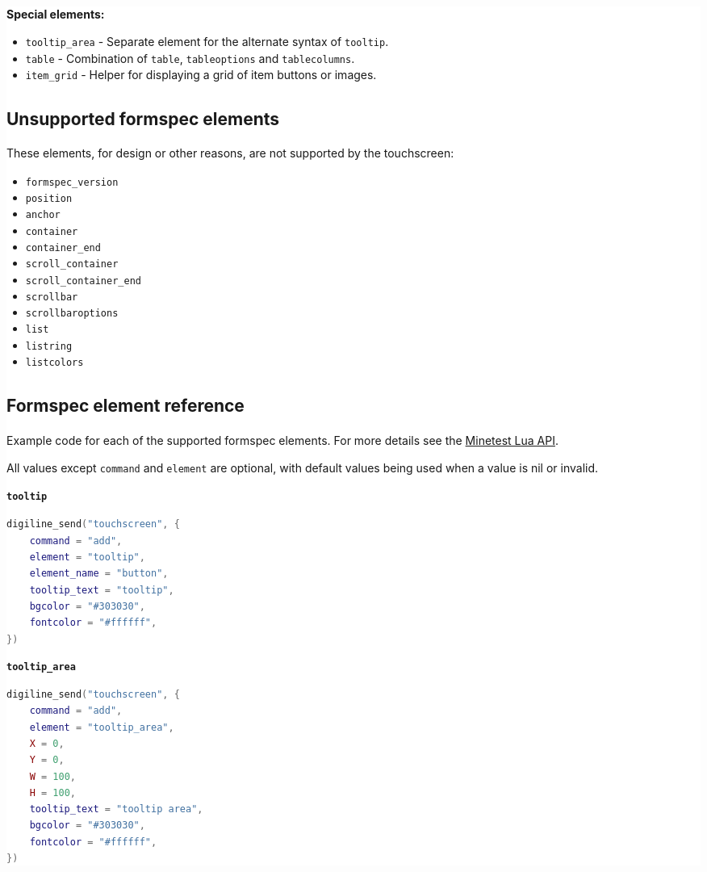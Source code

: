 **Special elements:**

- `tooltip_area` - Separate element for the alternate syntax of `tooltip`.
- `table` - Combination of `table`, `tableoptions` and `tablecolumns`.
- `item_grid` - Helper for displaying a grid of item buttons or images.

## Unsupported formspec elements

These elements, for design or other reasons, are not supported by the touchscreen:

- `formspec_version`
- `position`
- `anchor`
- `container`
- `container_end`
- `scroll_container`
- `scroll_container_end`
- `scrollbar`
- `scrollbaroptions`
- `list`
- `listring`
- `listcolors`

## Formspec element reference

Example code for each of the supported formspec elements. For more details see the [Minetest Lua API](https://github.com/minetest/minetest/blob/master/doc/lua_api.txt).

All values except `command` and `element` are optional, with default values being used when a value is nil or invalid.

**`tooltip`**

```lua
digiline_send("touchscreen", {
	command = "add",
	element = "tooltip",
	element_name = "button",
	tooltip_text = "tooltip",
	bgcolor = "#303030",
	fontcolor = "#ffffff",
})
```

**`tooltip_area`**

```lua
digiline_send("touchscreen", {
	command = "add",
	element = "tooltip_area",
	X = 0,
	Y = 0,
	W = 100,
	H = 100,
	tooltip_text = "tooltip area",
	bgcolor = "#303030",
	fontcolor = "#ffffff",
})
```
